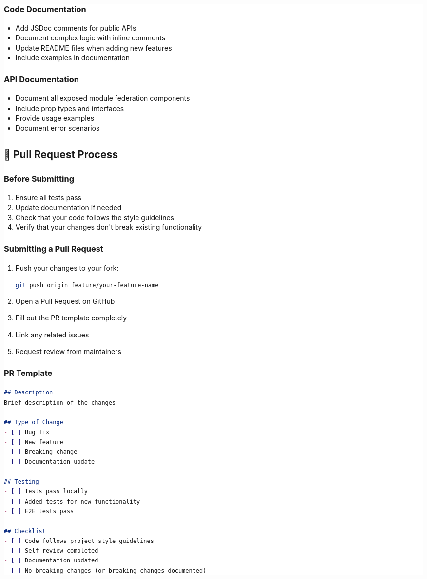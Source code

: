 ### Code Documentation

- Add JSDoc comments for public APIs
- Document complex logic with inline comments
- Update README files when adding new features
- Include examples in documentation

### API Documentation

- Document all exposed module federation components
- Include prop types and interfaces
- Provide usage examples
- Document error scenarios

## 🔄 Pull Request Process

### Before Submitting

1. Ensure all tests pass
2. Update documentation if needed
3. Check that your code follows the style guidelines
4. Verify that your changes don't break existing functionality

### Submitting a Pull Request

1. Push your changes to your fork:
   ```bash
   git push origin feature/your-feature-name
   ```

2. Open a Pull Request on GitHub
3. Fill out the PR template completely
4. Link any related issues
5. Request review from maintainers

### PR Template

```markdown
## Description
Brief description of the changes

## Type of Change
- [ ] Bug fix
- [ ] New feature
- [ ] Breaking change
- [ ] Documentation update

## Testing
- [ ] Tests pass locally
- [ ] Added tests for new functionality
- [ ] E2E tests pass

## Checklist
- [ ] Code follows project style guidelines
- [ ] Self-review completed
- [ ] Documentation updated
- [ ] No breaking changes (or breaking changes documented)
```
